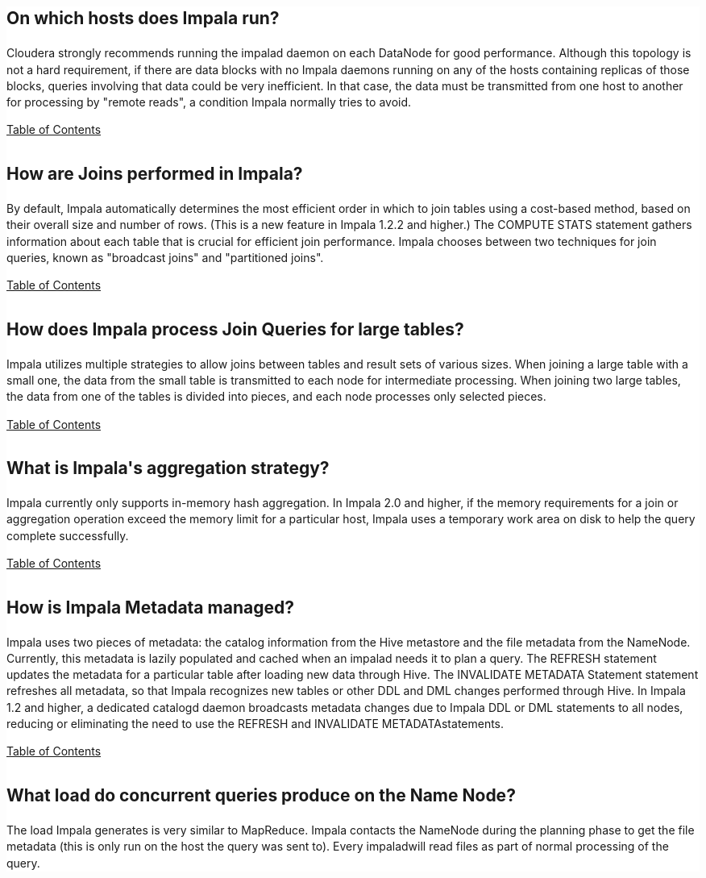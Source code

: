 ## On which hosts does Impala run?
Cloudera strongly recommends running the impalad daemon on each DataNode for good performance. Although this topology is not a hard requirement, if there are data blocks with no Impala daemons running on any of the hosts containing replicas of those blocks, queries involving that data could be very inefficient. In that case, the data must be transmitted from one host to another for processing by "remote reads", a condition Impala normally tries to avoid.

[Table of Contents](#apache-impala)

## How are Joins performed in Impala?
By default, Impala automatically determines the most efficient order in which to join tables using a cost-based method, based on their overall size and number of rows. (This is a new feature in Impala 1.2.2 and higher.) The COMPUTE STATS statement gathers information about each table that is crucial for efficient join performance. Impala chooses between two techniques for join queries, known as "broadcast joins" and "partitioned joins".

[Table of Contents](#apache-impala)

## How does Impala process Join Queries for large tables?
Impala utilizes multiple strategies to allow joins between tables and result sets of various sizes. When joining a large table with a small one, the data from the small table is transmitted to each node for intermediate processing. When joining two large tables, the data from one of the tables is divided into pieces, and each node processes only selected pieces.

[Table of Contents](#apache-impala)

## What is Impala's aggregation strategy?
Impala currently only supports in-memory hash aggregation. In Impala 2.0 and higher, if the memory requirements for a join or aggregation operation exceed the memory limit for a particular host, Impala uses a temporary work area on disk to help the query complete successfully.

[Table of Contents](#apache-impala)

## How is Impala Metadata managed?
Impala uses two pieces of metadata: the catalog information from the Hive metastore and the file metadata from the NameNode. Currently, this metadata is lazily populated and cached when an impalad needs it to plan a query.
The REFRESH statement updates the metadata for a particular table after loading new data through Hive. The INVALIDATE METADATA Statement statement refreshes all metadata, so that Impala recognizes new tables or other DDL and DML changes performed through Hive.
In Impala 1.2 and higher, a dedicated catalogd daemon broadcasts metadata changes due to Impala DDL or DML statements to all nodes, reducing or eliminating the need to use the REFRESH and INVALIDATE METADATAstatements.

[Table of Contents](#apache-impala)

## What load do concurrent queries produce on the Name Node?
The load Impala generates is very similar to MapReduce. Impala contacts the NameNode during the planning phase to get the file metadata (this is only run on the host the query was sent to). Every impaladwill read files as part of normal processing of the query.
